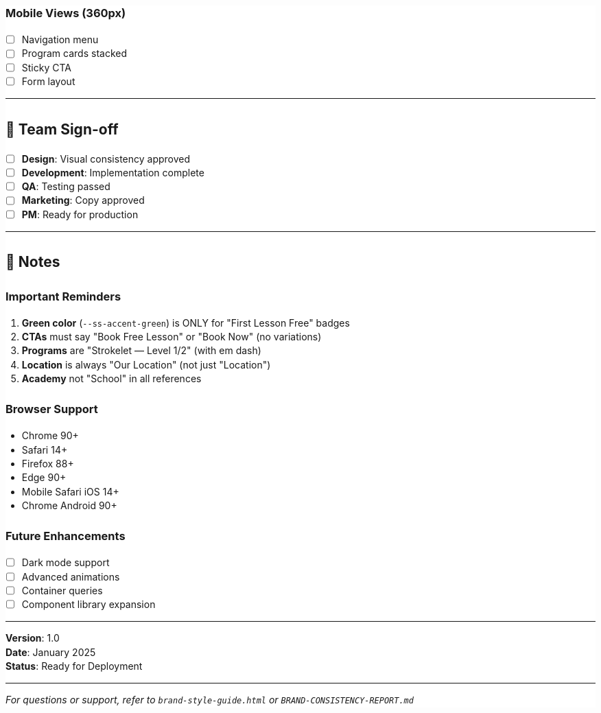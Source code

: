 ### Mobile Views (360px)
- [ ] Navigation menu
- [ ] Program cards stacked
- [ ] Sticky CTA
- [ ] Form layout

---

## 👥 Team Sign-off

- [ ] **Design**: Visual consistency approved
- [ ] **Development**: Implementation complete
- [ ] **QA**: Testing passed
- [ ] **Marketing**: Copy approved
- [ ] **PM**: Ready for production

---

## 📝 Notes

### Important Reminders
1. **Green color** (`--ss-accent-green`) is ONLY for "First Lesson Free" badges
2. **CTAs** must say "Book Free Lesson" or "Book Now" (no variations)
3. **Programs** are "Strokelet — Level 1/2" (with em dash)
4. **Location** is always "Our Location" (not just "Location")
5. **Academy** not "School" in all references

### Browser Support
- Chrome 90+
- Safari 14+
- Firefox 88+
- Edge 90+
- Mobile Safari iOS 14+
- Chrome Android 90+

### Future Enhancements
- [ ] Dark mode support
- [ ] Advanced animations
- [ ] Container queries
- [ ] Component library expansion

---

**Version**: 1.0  
**Date**: January 2025  
**Status**: Ready for Deployment  

---

*For questions or support, refer to `brand-style-guide.html` or `BRAND-CONSISTENCY-REPORT.md`*
